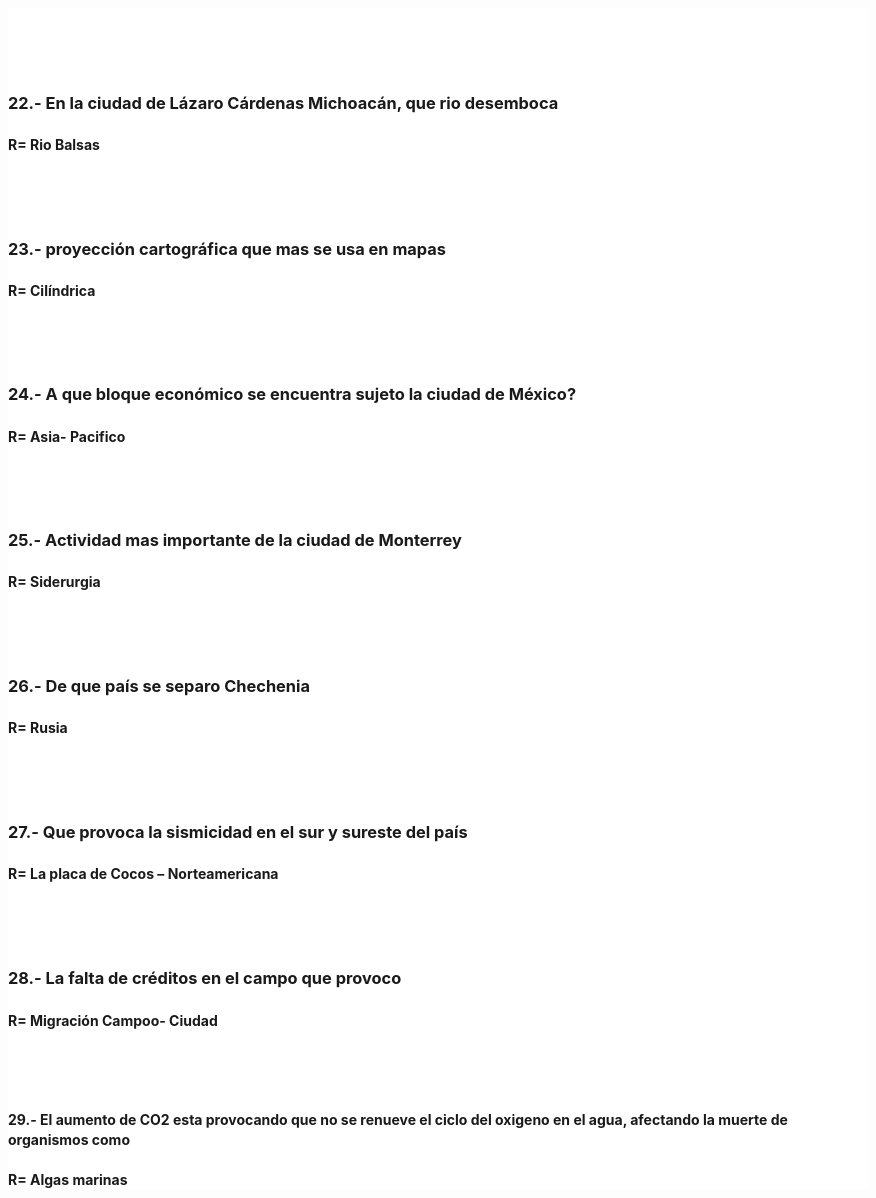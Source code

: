 \
</br></br>

### 22.- En la ciudad de Lázaro Cárdenas Michoacán, que rio desemboca 

#### R= Rio Balsas 

</br></br>

### 23.- proyección cartográfica que mas se usa en mapas  

#### R= Cilíndrica 

</br></br>

### 24.- A que bloque económico se encuentra sujeto la ciudad de México?  

#### R= Asia- Pacifico  

</br></br>

### 25.- Actividad mas importante de la ciudad de Monterrey  

#### R= Siderurgia 

</br></br>

### 26.- De que país se separo Chechenia 

#### R= Rusia 

</br></br>

### 27.- Que provoca la sismicidad en el sur y sureste del país 

#### R= La placa de Cocos – Norteamericana 

####  </br></br>

### 28.- La falta de créditos en el campo que provoco  

#### R= Migración Campoo- Ciudad  

</br></br>

#### 29.- El aumento de CO2 esta provocando que no se renueve el ciclo del oxigeno en el agua, afectando la muerte de  organismos como 

#### R= Algas marinas 
